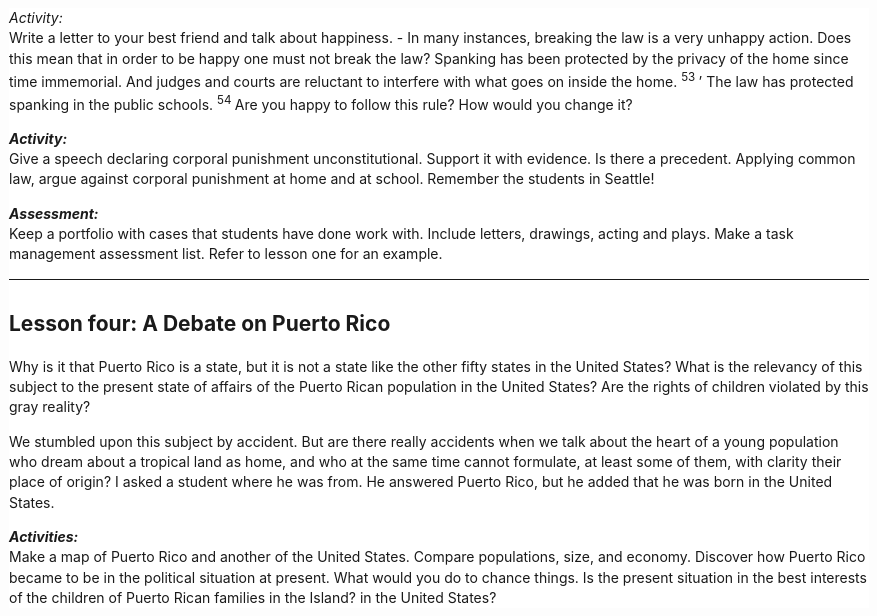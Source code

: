 <i>
Activity:
</i>
</b>
<br/>
Write a letter to your best friend and talk about happiness. - In many instances, breaking the law is a very unhappy action. Does this mean that in order to be happy one must not break the law? Spanking has been protected by the privacy of the home since time immemorial. And judges and courts are reluctant to interfere with what goes on inside the home.
<sup>
53
</sup>
’ The law has protected spanking in the public schools.
<sup>
54
</sup>
Are you happy to follow this rule? How would you change it?
</p>
<p>
<b>
<i>
Activity:
</i>
</b>
<br/>
Give a speech declaring corporal punishment unconstitutional. Support it with evidence. Is there a precedent. Applying common law, argue against corporal punishment at home and at school. Remember the students in Seattle!
</p>
<p>
<b>
<i>
Assessment:
</i>
</b>
<br/>
Keep a portfolio with cases that students have done work with. Include letters, drawings, acting and plays. Make a task management assessment list. Refer to lesson one for an example.
</p>
<hr/>
<h2>
Lesson four: A Debate on Puerto Rico
</h2>
Why is it that Puerto Rico is a state, but it is not a state like the other fifty states in the United States? What is the relevancy of this subject to the present state of affairs of the Puerto Rican population in the United States? Are the rights of children violated by this gray reality?
<p>
We stumbled upon this subject by accident. But are there really accidents when we talk about the heart of a young population who dream about a tropical land as home, and who at the same time cannot formulate, at least some of them, with clarity their place of origin? I asked a student where he was from. He answered Puerto Rico, but he added that he was born in the United States.
</p>
<p>
<b>
<i>
Activities:
</i>
</b>
<br/>
Make a map of Puerto Rico and another of the United States. Compare populations, size, and economy. Discover how Puerto Rico became to be in the political situation at present. What would you do to chance things. Is the present situation in the best interests of the children of Puerto Rican families in the Island? in the United States?
</p>